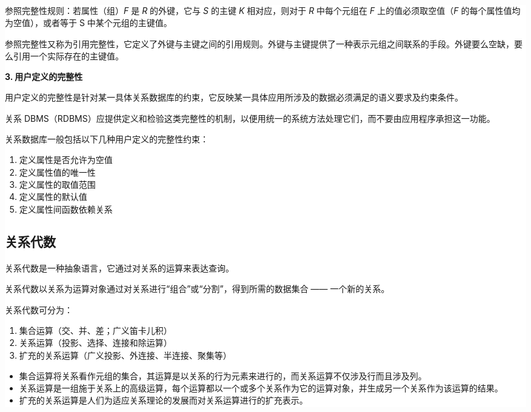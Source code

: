 参照完整性规则：若属性（组）$F$ 是 $R$ 的外键，它与 $S$ 的主键 $K$ 相对应，则对于 $R$ 中每个元组在 $F$ 上的值必须取空值（$F$ 的每个属性值均为空值），或者等于 S 中某个元组的主键值。

参照完整性又称为引用完整性，它定义了外键与主键之间的引用规则。外键与主键提供了一种表示元组之间联系的手段。外键要么空缺，要么引用一个实际存在的主键值。

**3. 用户定义的完整性**

用户定义的完整性是针对某一具体关系数据库的约束，它反映某一具体应用所涉及的数据必须满足的语义要求及约束条件。

关系 DBMS（RDBMS）应提供定义和检验这类完整性的机制，以便用统一的系统方法处理它们，而不要由应用程序承担这一功能。

关系数据库一般包括以下几种用户定义的完整性约束：

1. 定义属性是否允许为空值
2. 定义属性值的唯一性
3. 定义属性的取值范围
4. 定义属性的默认值
5. 定义属性间函数依赖关系

## 关系代数

关系代数是一种抽象语言，它通过对关系的运算来表达查询。

关系代数以关系为运算对象通过对关系进行“组合”或“分割”，得到所需的数据集合 —— 一个新的关系。

关系代数可分为：

1. 集合运算（交、并、差；广义笛卡儿积）
2. 关系运算（投影、选择、连接和除运算）
3. 扩充的关系运算（广义投影、外连接、半连接、聚集等）

- 集合运算将关系看作元组的集合，其运算是以关系的行为元素来进行的，而关系运算不仅涉及行而且涉及列。
- 关系运算是一组施于关系上的高级运算，每个运算都以一个或多个关系作为它的运算对象，并生成另一个关系作为该运算的结果。
- 扩充的关系运算是人们为适应关系理论的发展而对关系运算进行的扩充表示。
